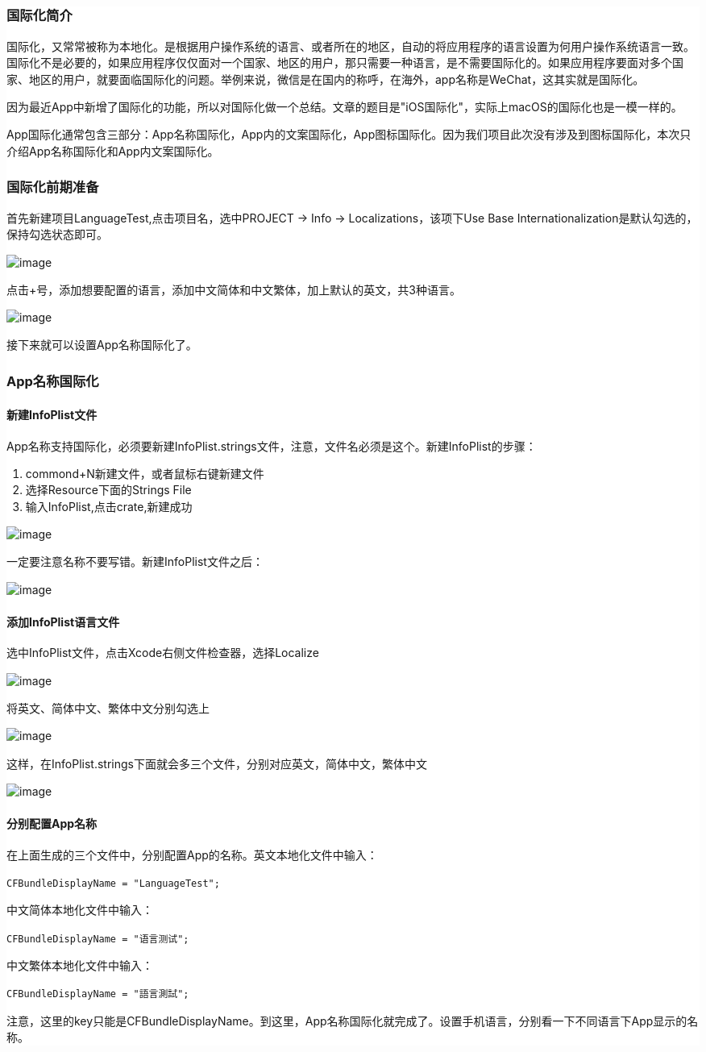 ### 国际化简介
国际化，又常常被称为本地化。是根据用户操作系统的语言、或者所在的地区，自动的将应用程序的语言设置为何用户操作系统语言一致。国际化不是必要的，如果应用程序仅仅面对一个国家、地区的用户，那只需要一种语言，是不需要国际化的。如果应用程序要面对多个国家、地区的用户，就要面临国际化的问题。举例来说，微信是在国内的称呼，在海外，app名称是WeChat，这其实就是国际化。

因为最近App中新增了国际化的功能，所以对国际化做一个总结。文章的题目是"iOS国际化"，实际上macOS的国际化也是一模一样的。

App国际化通常包含三部分：App名称国际化，App内的文案国际化，App图标国际化。因为我们项目此次没有涉及到图标国际化，本次只介绍App名称国际化和App内文案国际化。

### 国际化前期准备
首先新建项目LanguageTest,点击项目名，选中PROJECT -> Info -> Localizations，该项下Use Base Internationalization是默认勾选的，保持勾选状态即可。

![image](https://note.youdao.com/yws/public/resource/bba39d75a3d87a96f65a409a0b99df90/xmlnote/WEBRESOURCEc2ca3e7961bb47eb21db8bbddef2f6e5/14444)

点击+号，添加想要配置的语言，添加中文简体和中文繁体，加上默认的英文，共3种语言。

![image](https://note.youdao.com/yws/public/resource/bba39d75a3d87a96f65a409a0b99df90/xmlnote/WEBRESOURCE47cb0800fe551c9f18fe0e8f6e58137e/14446)

接下来就可以设置App名称国际化了。
### App名称国际化
#### 新建InfoPlist文件
App名称支持国际化，必须要新建InfoPlist.strings文件，注意，文件名必须是这个。新建InfoPlist的步骤：
1. commond+N新建文件，或者鼠标右键新建文件
2. 选择Resource下面的Strings File
3. 输入InfoPlist,点击crate,新建成功

![image](https://note.youdao.com/yws/public/resource/bba39d75a3d87a96f65a409a0b99df90/xmlnote/WEBRESOURCE992d88616c223de107b8e17634ed187f/14448)

一定要注意名称不要写错。新建InfoPlist文件之后：

![image](https://note.youdao.com/yws/public/resource/bba39d75a3d87a96f65a409a0b99df90/xmlnote/WEBRESOURCE7d59053d246dc4bce87d062a20c83b58/14450)

#### 添加InfoPlist语言文件
选中InfoPlist文件，点击Xcode右侧文件检查器，选择Localize

![image](https://note.youdao.com/yws/public/resource/bba39d75a3d87a96f65a409a0b99df90/xmlnote/WEBRESOURCE3ca2f6bc32cfd19539aa52a2a859aae6/14452)

将英文、简体中文、繁体中文分别勾选上

![image](https://note.youdao.com/yws/public/resource/bba39d75a3d87a96f65a409a0b99df90/xmlnote/WEBRESOURCE952e6c88e67628c4646f381f94010fb1/14456)

这样，在InfoPlist.strings下面就会多三个文件，分别对应英文，简体中文，繁体中文

![image](https://note.youdao.com/yws/public/resource/bba39d75a3d87a96f65a409a0b99df90/xmlnote/WEBRESOURCE6f499a5f72acddab534f8360feb2ee47/14458)

#### 分别配置App名称
在上面生成的三个文件中，分别配置App的名称。英文本地化文件中输入：
```
CFBundleDisplayName = "LanguageTest";
```
中文简体本地化文件中输入：
```
CFBundleDisplayName = "语言测试";
```
中文繁体本地化文件中输入：
```
CFBundleDisplayName = "語言測試";
```
注意，这里的key只能是CFBundleDisplayName。到这里，App名称国际化就完成了。设置手机语言，分别看一下不同语言下App显示的名称。
